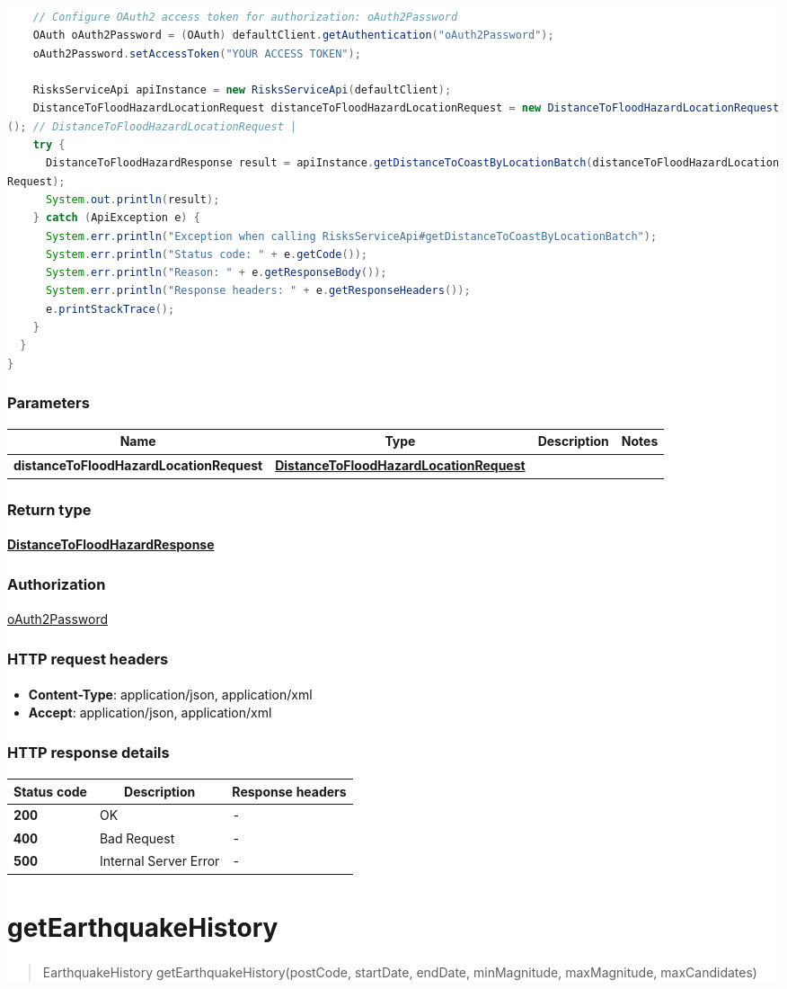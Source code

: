 ```java
    // Configure OAuth2 access token for authorization: oAuth2Password
    OAuth oAuth2Password = (OAuth) defaultClient.getAuthentication("oAuth2Password");
    oAuth2Password.setAccessToken("YOUR ACCESS TOKEN");

    RisksServiceApi apiInstance = new RisksServiceApi(defaultClient);
    DistanceToFloodHazardLocationRequest distanceToFloodHazardLocationRequest = new DistanceToFloodHazardLocationRequest(); // DistanceToFloodHazardLocationRequest | 
    try {
      DistanceToFloodHazardResponse result = apiInstance.getDistanceToCoastByLocationBatch(distanceToFloodHazardLocationRequest);
      System.out.println(result);
    } catch (ApiException e) {
      System.err.println("Exception when calling RisksServiceApi#getDistanceToCoastByLocationBatch");
      System.err.println("Status code: " + e.getCode());
      System.err.println("Reason: " + e.getResponseBody());
      System.err.println("Response headers: " + e.getResponseHeaders());
      e.printStackTrace();
    }
  }
}
```

### Parameters

Name | Type | Description  | Notes
------------- | ------------- | ------------- | -------------
 **distanceToFloodHazardLocationRequest** | [**DistanceToFloodHazardLocationRequest**](DistanceToFloodHazardLocationRequest.md)|  |

### Return type

[**DistanceToFloodHazardResponse**](DistanceToFloodHazardResponse.md)

### Authorization

[oAuth2Password](../README.md#oAuth2Password)

### HTTP request headers

 - **Content-Type**: application/json, application/xml
 - **Accept**: application/json, application/xml

### HTTP response details
| Status code | Description | Response headers |
|-------------|-------------|------------------|
**200** | OK |  -  |
**400** | Bad Request |  -  |
**500** | Internal Server Error |  -  |

<a name="getEarthquakeHistory"></a>
# **getEarthquakeHistory**
> EarthquakeHistory getEarthquakeHistory(postCode, startDate, endDate, minMagnitude, maxMagnitude, maxCandidates)
